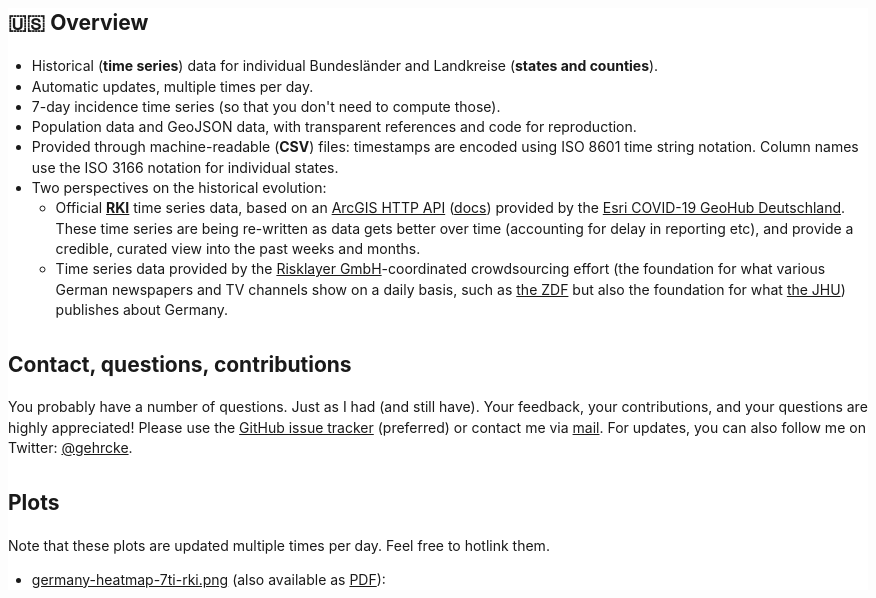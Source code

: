 ## 🇺🇸 Overview

* Historical (**time series**) data for individual Bundesländer and Landkreise (**states and counties**).
* Automatic updates, multiple times per day.
* 7-day incidence time series (so that you don't need to compute those).
* Population data and GeoJSON data, with transparent references and code for reproduction.
* Provided through machine-readable (**CSV**) files: timestamps are encoded using ISO 8601 time string notation. Column names use the ISO 3166 notation for individual states.
* Two perspectives on the historical evolution:
  * Official [**RKI**](https://www.rki.de) time series data, based on an [ArcGIS HTTP API](https://services7.arcgis.com/mOBPykOjAyBO2ZKk/arcgis/rest/services/Covid19_RKI_Sums/FeatureServer/query) ([docs](https://developers.arcgis.com/rest/)) provided by the [Esri COVID-19 GeoHub Deutschland](https://covid-19-geohub-deutschland-esridech.hub.arcgis.com/datasets/9644cad183f042e79fb6ad00eadc4ecf_0). These time series are being re-written as data gets better over time (accounting for delay in reporting etc), and provide a credible, curated view into the past weeks and months.
  * Time series data provided by the [Risklayer GmbH](http://www.risklayer.com/)-coordinated crowdsourcing effort (the foundation for what various German newspapers and TV channels show on a daily basis, such as [the ZDF](https://www.zdf.de/nachrichten/heute/coronavirus-ausbreitung-infografiken-102.html) but also the foundation for what [the JHU](https://bnn.de/karlsruhe/johns-hopkins-university-nutzt-coronavirus-daten-von-risklayer-aus-karlsruhe)) publishes about Germany.

## Contact, questions, contributions

You probably have a number of questions.
Just as I had (and still have).
Your feedback, your contributions, and your questions are highly appreciated!
Please use the [GitHub issue tracker](https://github.com/jgehrcke/covid-19-germany-gae/issues) (preferred) or contact me via [mail](mailto:jgehrcke@googlemail.com).
For updates, you can also follow me on Twitter: [@gehrcke](https://twitter.com/gehrcke).

## Plots

Note that these plots are updated multiple times per day.
Feel free to hotlink them.

* [germany-heatmap-7ti-rki.png](https://raw.githubusercontent.com/jgehrcke/covid-19-germany-gae/master/plots/germany-heatmap-7ti-rki.png) (also available as [PDF](https://raw.githubusercontent.com/jgehrcke/covid-19-germany-gae/master/plots/germany-heatmap-7ti-rki.pdf)):
